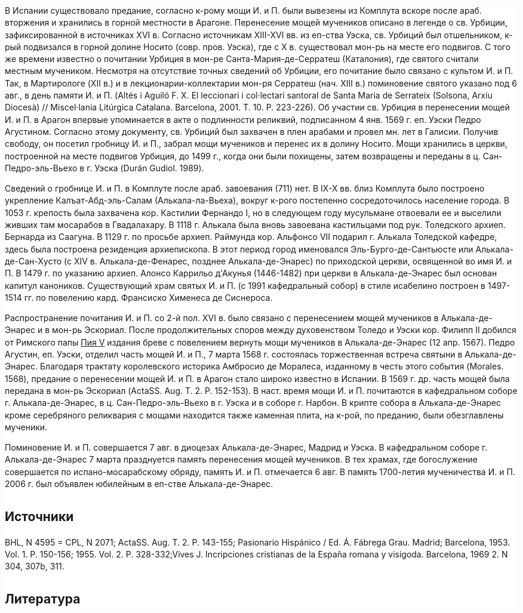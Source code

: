 В Испании существовало предание, согласно к-рому мощи И. и П. были вывезены из Комплута вскоре после араб. вторжения и хранились в горной местности в Арагоне. Перенесение мощей мучеников описано в легенде о св. Урбиции, зафиксированной в источниках XVI в. Согласно источникам XIII-XVI вв. из еп-ства Уэска, св. Урбиций был отшельником, к-рый подвизался в горной долине Носито (совр. пров. Уэска), где с X в. существовал мон-рь на месте его подвигов. С того же времени известно о почитании Урбиция в мон-ре Санта-Мария-де-Серратеш (Каталония), где святого считали местным мучеником. Несмотря на отсутствие точных сведений об Урбиции, его почитание было связано с культом И. и П. Так, в Мартирологе (XII в.) и в лекционарии-коллектарии мон-ря Серратеш (нач. XIII в.) поминовение святого указано под 6 авг., в день памяти И. и П. (Altés i Aguiló F. X. El leccionari i col·lectari santoral de Santa Maria de Serrateix (Solsona, Arxiu Diocesà) // Miscel·lania Litúrgica Catalana. Barcelona, 2001. T. 10. P. 223-226). Об участии св. Урбиция в перенесении мощей И. и П. в Арагон впервые упоминается в акте о подлинности реликвий, подписанном 4 янв. 1569 г. еп. Уэски Педро Агустином. Согласно этому документу, св. Урбиций был захвачен в плен арабами и провел мн. лет в Галисии. Получив свободу, он посетил гробницу И. и П., забрал мощи мучеников и перенес их в долину Носито. Мощи хранились в церкви, построенной на месте подвигов Урбиция, до 1499 г., когда они были похищены, затем возвращены и переданы в ц. Сан-Педро-эль-Вьехо в г. Уэска (Durán Gudiol. 1989).

Сведений о гробнице И. и П. в Комплуте после араб. завоевания (711) нет. В IX-X вв. близ Комплута было построено укрепление Калъат-Абд-эль-Салам (Алькала-ла-Вьеха), вокруг к-рого постепенно сосредоточилось население города. В 1053 г. крепость была захвачена кор. Кастилии Фернандо I, но в следующем году мусульмане отвоевали ее и выселили живших там мосарабов в Гвадалахару. В 1118 г. Алькала была вновь завоевана кастильцами под рук. Толедского архиеп. Бернарда из Саагуна. В 1129 г. по просьбе архиеп. Раймунда кор. Альфонсо VII подарил г. Алькала Толедской кафедре, здесь была построена резиденция архиепископа. В этот период город именовался Эль-Бурго-де-Сантьюсте или Алькала-де-Сан-Хусто (с XIV в. Алькала-де-Фенарес, позднее Алькала-де-Энарес) по приходской церкви, освященной во имя И. и П. В 1479 г. по указанию архиеп. Алонсо Каррильо д'Акунья (1446-1482) при церкви в Алькала-де-Энарес был основан капитул каноников. Существующий храм святых И. и П. (с 1991 кафедральный собор) в стиле исабелино построен в 1497-1514 гг. по повелению кард. Франсиско Хименеса де Сиснероса.

Распространение почитания И. и П. со 2-й пол. XVI в. было связано с перенесением мощей мучеников в Алькала-де-Энарес и в мон-рь Эскориал. После продолжительных споров между духовенством Толедо и Уэски кор. Филипп II добился от Римского папы [Пия V](<https://pravenc.ru/text/Пий V.html>) издания бреве с повелением вернуть мощи мучеников в Алькала-де-Энарес (12 апр. 1567). Педро Агустин, еп. Уэски, отделил часть мощей И. и П., 7 марта 1568 г. состоялась торжественная встреча святыни в Алькала-де-Энарес. Благодаря трактату королевского историка Амбросио де Моралеса, изданному в честь этого события (Morales. 1568), предание о перенесении мощей И. и П. в Арагон стало широко известно в Испании. В 1569 г. др. часть мощей была передана в мон-рь Эскориал (ActaSS. Aug. T. 2. P. 152-153). В наст. время мощи И. и П. почитаются в кафедральном соборе г. Алькала-де-Энарес, в ц. Сан-Педро-эль-Вьехо в г. Уэска и в соборе г. Нарбон. В крипте собора в Алькала-де-Энарес кроме серебряного реликвария с мощами находится также каменная плита, на к-рой, по преданию, были обезглавлены мученики.

Поминовение И. и П. совершается 7 авг. в диоцезах Алькала-де-Энарес, Мадрид и Уэска. В кафедральном соборе г. Алькала-де-Энарес 7 марта празднуется память перенесения мощей мучеников. В тех храмах, где богослужение совершается по испано-мосарабскому обряду, память И. и П. отмечается 6 авг. В память 1700-летия мученичества И. и П. 2006 г. был объявлен юбилейным в еп-стве Алькала-де-Энарес.

## Источники

BHL, N 4595 = CPL, N 2071; ActaSS. Aug. T. 2. P. 143-155; Pasionario Hispánico / Ed. Á. Fábrega Grau. Madrid; Barcelona, 1953. Vol. 1. P. 150-156; 1955. Vol. 2. P. 328-332;Vives J. Incripciones cristianas de la España romana y visigoda. Barcelona, 1969 2. N 304, 307b, 311.

## Литература
